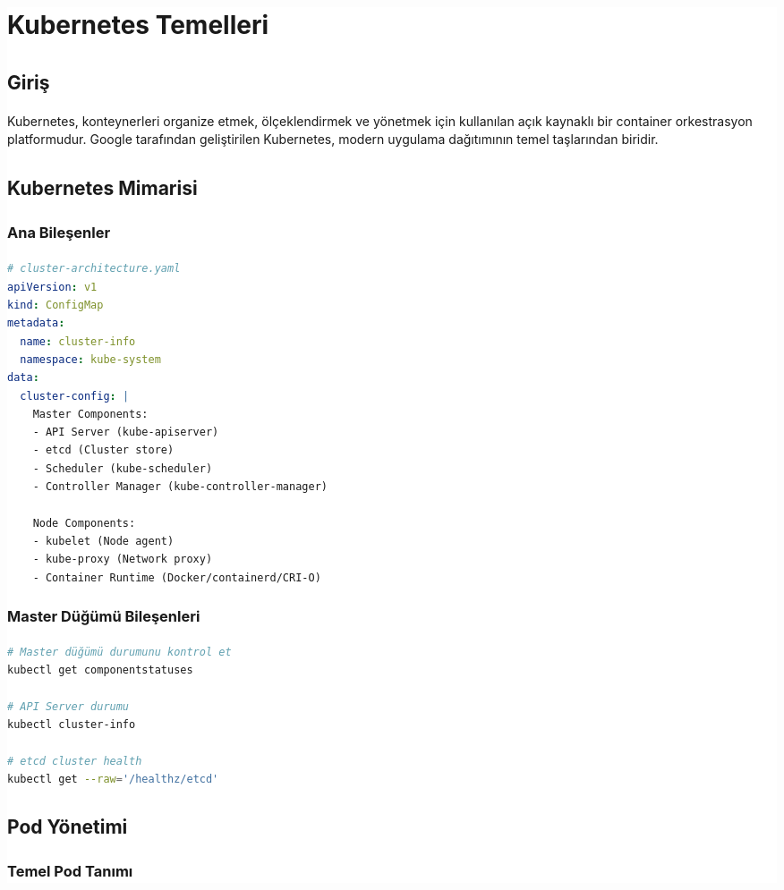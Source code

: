# Kubernetes Temelleri

## Giriş

Kubernetes, konteynerleri organize etmek, ölçeklendirmek ve yönetmek için kullanılan açık kaynaklı bir container orkestrasyon platformudur. Google tarafından geliştirilen Kubernetes, modern uygulama dağıtımının temel taşlarından biridir.

## Kubernetes Mimarisi

### Ana Bileşenler

```yaml
# cluster-architecture.yaml
apiVersion: v1
kind: ConfigMap
metadata:
  name: cluster-info
  namespace: kube-system
data:
  cluster-config: |
    Master Components:
    - API Server (kube-apiserver)
    - etcd (Cluster store)
    - Scheduler (kube-scheduler)
    - Controller Manager (kube-controller-manager)
    
    Node Components:
    - kubelet (Node agent)
    - kube-proxy (Network proxy)
    - Container Runtime (Docker/containerd/CRI-O)
```

### Master Düğümü Bileşenleri

```bash
# Master düğümü durumunu kontrol et
kubectl get componentstatuses

# API Server durumu
kubectl cluster-info

# etcd cluster health
kubectl get --raw='/healthz/etcd'
```

## Pod Yönetimi

### Temel Pod Tanımı
